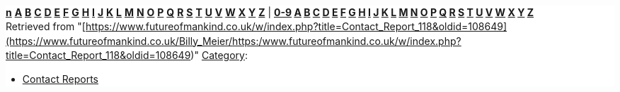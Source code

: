 [**n**](https://www.futureofmankind.co.uk/Billy_Meier/</Billy_Meier/Index#n> "Index") [**A**](https://www.futureofmankind.co.uk/Billy_Meier/</Billy_Meier/Index#A> "Index") [**B**](https://www.futureofmankind.co.uk/Billy_Meier/</Billy_Meier/Index#B> "Index") [**C**](https://www.futureofmankind.co.uk/Billy_Meier/</Billy_Meier/Index#C> "Index") [**D**](https://www.futureofmankind.co.uk/Billy_Meier/</Billy_Meier/Index#D> "Index") [**E**](https://www.futureofmankind.co.uk/Billy_Meier/</Billy_Meier/Index#E> "Index") [**F**](https://www.futureofmankind.co.uk/Billy_Meier/</Billy_Meier/Index#F> "Index") [**G**](https://www.futureofmankind.co.uk/Billy_Meier/</Billy_Meier/Index#G> "Index") [**H**](https://www.futureofmankind.co.uk/Billy_Meier/</Billy_Meier/Index#H> "Index") [**I**](https://www.futureofmankind.co.uk/Billy_Meier/</Billy_Meier/Index#I> "Index") [**J**](https://www.futureofmankind.co.uk/Billy_Meier/</Billy_Meier/Index#J> "Index") [**K**](https://www.futureofmankind.co.uk/Billy_Meier/</Billy_Meier/Index#K> "Index") [**L**](https://www.futureofmankind.co.uk/Billy_Meier/</Billy_Meier/Index#L> "Index") [**M**](https://www.futureofmankind.co.uk/Billy_Meier/</Billy_Meier/Index#M> "Index") [**N**](https://www.futureofmankind.co.uk/Billy_Meier/</Billy_Meier/Index#N> "Index") [**O**](https://www.futureofmankind.co.uk/Billy_Meier/</Billy_Meier/Index#O> "Index") [**P**](https://www.futureofmankind.co.uk/Billy_Meier/</Billy_Meier/Index#P> "Index") [**Q**](https://www.futureofmankind.co.uk/Billy_Meier/</Billy_Meier/Index#Q> "Index") [**R**](https://www.futureofmankind.co.uk/Billy_Meier/</Billy_Meier/Index#R> "Index") [**S**](https://www.futureofmankind.co.uk/Billy_Meier/</Billy_Meier/Index#S> "Index") [**T**](https://www.futureofmankind.co.uk/Billy_Meier/</Billy_Meier/Index#T> "Index") [**U**](https://www.futureofmankind.co.uk/Billy_Meier/</Billy_Meier/Index#U> "Index") [**V**](https://www.futureofmankind.co.uk/Billy_Meier/</Billy_Meier/Index#V> "Index") [**W**](https://www.futureofmankind.co.uk/Billy_Meier/</Billy_Meier/Index#W> "Index") [**X**](https://www.futureofmankind.co.uk/Billy_Meier/</Billy_Meier/Index#X> "Index") [**Y**](https://www.futureofmankind.co.uk/Billy_Meier/</Billy_Meier/Index#Y> "Index") [**Z**](https://www.futureofmankind.co.uk/Billy_Meier/</Billy_Meier/Index#Z> "Index") | **[0-9](https://www.futureofmankind.co.uk/Billy_Meier/</Billy_Meier/0-9> "0-9") [A](https://www.futureofmankind.co.uk/Billy_Meier/</Billy_Meier/A> "A") [B](https://www.futureofmankind.co.uk/Billy_Meier/</Billy_Meier/B> "B") [C](https://www.futureofmankind.co.uk/Billy_Meier/</Billy_Meier/C> "C") [D](https://www.futureofmankind.co.uk/Billy_Meier/</Billy_Meier/D> "D") [E](https://www.futureofmankind.co.uk/Billy_Meier/</Billy_Meier/E> "E") [F](https://www.futureofmankind.co.uk/Billy_Meier/</Billy_Meier/F> "F") [G](https://www.futureofmankind.co.uk/Billy_Meier/</Billy_Meier/G> "G") [H](https://www.futureofmankind.co.uk/Billy_Meier/</Billy_Meier/H> "H") [I](https://www.futureofmankind.co.uk/Billy_Meier/</w/index.php?title=I&action=edit&redlink=1> "I \(page does not exist\)") [J](https://www.futureofmankind.co.uk/Billy_Meier/</Billy_Meier/J> "J") [K](https://www.futureofmankind.co.uk/Billy_Meier/</Billy_Meier/K> "K") [L](https://www.futureofmankind.co.uk/Billy_Meier/</Billy_Meier/L> "L") [M](https://www.futureofmankind.co.uk/Billy_Meier/</Billy_Meier/M> "M") [N](https://www.futureofmankind.co.uk/Billy_Meier/</Billy_Meier/N> "N") [O](https://www.futureofmankind.co.uk/Billy_Meier/</Billy_Meier/O> "O") [P](https://www.futureofmankind.co.uk/Billy_Meier/</Billy_Meier/P> "P") [Q](https://www.futureofmankind.co.uk/Billy_Meier/</Billy_Meier/Q> "Q") [R](https://www.futureofmankind.co.uk/Billy_Meier/</Billy_Meier/R> "R") [S](https://www.futureofmankind.co.uk/Billy_Meier/</Billy_Meier/S> "S") [T](https://www.futureofmankind.co.uk/Billy_Meier/</Billy_Meier/T> "T") [U](https://www.futureofmankind.co.uk/Billy_Meier/</w/index.php?title=U&action=edit&redlink=1> "U \(page does not exist\)") [V](https://www.futureofmankind.co.uk/Billy_Meier/</Billy_Meier/V> "V") [W](https://www.futureofmankind.co.uk/Billy_Meier/</Billy_Meier/W> "W") [X](https://www.futureofmankind.co.uk/Billy_Meier/</w/index.php?title=X&action=edit&redlink=1> "X \(page does not exist\)") [Y](https://www.futureofmankind.co.uk/Billy_Meier/</w/index.php?title=Y&action=edit&redlink=1> "Y \(page does not exist\)") [Z](https://www.futureofmankind.co.uk/Billy_Meier/</w/index.php?title=Z&action=edit&redlink=1> "Z \(page does not exist\)")**  
Retrieved from "[https://www.futureofmankind.co.uk/w/index.php?title=Contact_Report_118&oldid=108649](https://www.futureofmankind.co.uk/Billy_Meier/<https:/www.futureofmankind.co.uk/w/index.php?title=Contact_Report_118&oldid=108649>)"
[Category](https://www.futureofmankind.co.uk/Billy_Meier/</Billy_Meier/Special:Categories> "Special:Categories"): 
  * [Contact Reports](https://www.futureofmankind.co.uk/Billy_Meier/</Billy_Meier/Category:Contact_Reports> "Category:Contact Reports")
